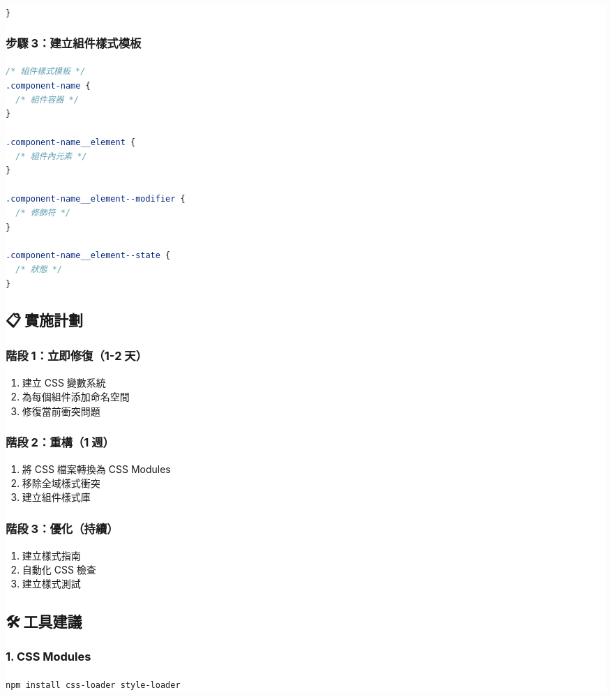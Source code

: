 ```css
}
```

### 步驟 3：建立組件樣式模板

```css
/* 組件樣式模板 */
.component-name {
  /* 組件容器 */
}

.component-name__element {
  /* 組件內元素 */
}

.component-name__element--modifier {
  /* 修飾符 */
}

.component-name__element--state {
  /* 狀態 */
}
```

## 📋 實施計劃

### 階段 1：立即修復（1-2 天）

1. 建立 CSS 變數系統
2. 為每個組件添加命名空間
3. 修復當前衝突問題

### 階段 2：重構（1 週）

1. 將 CSS 檔案轉換為 CSS Modules
2. 移除全域樣式衝突
3. 建立組件樣式庫

### 階段 3：優化（持續）

1. 建立樣式指南
2. 自動化 CSS 檢查
3. 建立樣式測試

## 🛠️ 工具建議

### 1. CSS Modules

```bash
npm install css-loader style-loader
```
